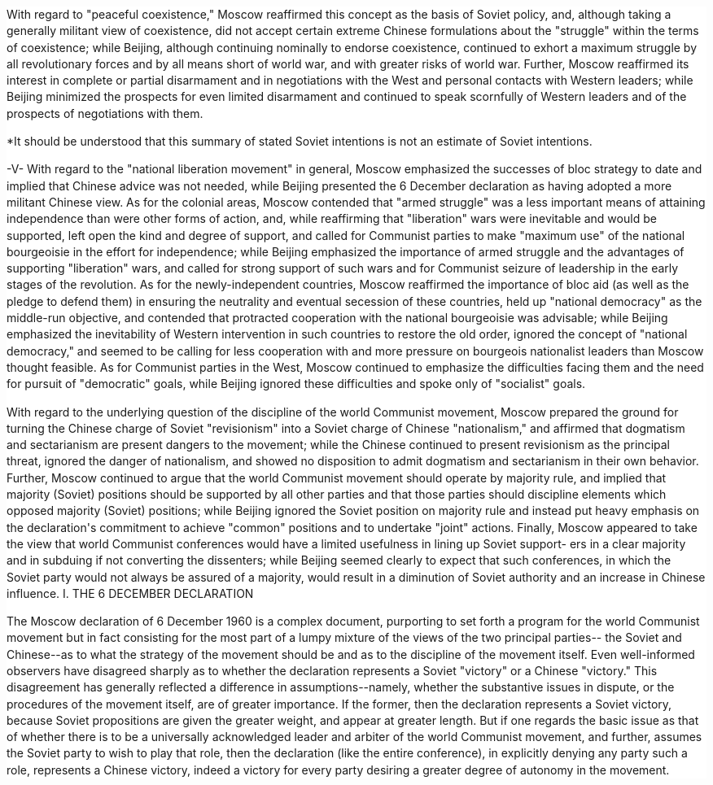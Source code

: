 With regard to "peaceful coexistence," Moscow reaffirmed this concept as the basis of Soviet policy, and, although taking a generally militant view of coexistence, did not accept certain extreme Chinese formulations about the "struggle" within the terms of coexistence; while Beijing, although continuing nominally to endorse coexistence, continued to exhort a maximum struggle by all revolutionary forces and by all means short of world war, and with greater risks of world war. Further, Moscow reaffirmed its interest in complete or partial disarmament and in negotiations with the West and personal contacts with Western leaders; while Beijing minimized the prospects for even limited disarmament and continued to speak scornfully of Western leaders and of the prospects of negotiations with them.

*It should be understood that this summary of stated Soviet intentions is not an estimate of Soviet intentions.

-V- With regard to the "national liberation movement" in general, Moscow emphasized the successes of bloc strategy to date and implied that Chinese advice was not needed, while Beijing presented the 6 December declaration as having adopted a more militant Chinese view. As for the colonial areas, Moscow contended that "armed struggle" was a less important means of attaining independence than were other forms of action, and, while reaffirming that "liberation" wars were inevitable and would be supported, left open the kind and degree of support, and called for Communist parties to make "maximum use" of the national bourgeoisie in the effort for independence; while Beijing emphasized the importance of armed struggle and the advantages of supporting "liberation" wars, and called for strong support of such wars and for Communist seizure of leadership in the early stages of the revolution. As for the newly-independent countries, Moscow reaffirmed the importance of bloc aid (as well as the pledge to defend them) in ensuring the neutrality and eventual secession of these countries, held up "national democracy" as the middle-run objective, and contended that protracted cooperation with the national bourgeoisie was advisable; while Beijing emphasized the inevitability of Western intervention in such countries to restore the old order, ignored the concept of "national democracy," and seemed to be calling for less cooperation with and more pressure on bourgeois nationalist leaders than Moscow thought feasible. As for Communist parties in the West, Moscow continued to emphasize the difficulties facing them and the need for pursuit of "democratic" goals, while Beijing ignored these difficulties and spoke only of "socialist" goals.

With regard to the underlying question of the discipline of the world Communist movement, Moscow prepared the ground for turning the Chinese charge of Soviet "revisionism" into a Soviet charge of Chinese "nationalism," and affirmed that dogmatism and sectarianism are present dangers to the movement; while the Chinese continued to present revisionism as the principal threat, ignored the danger of nationalism, and showed no disposition to admit dogmatism and sectarianism in their own behavior. Further, Moscow continued to argue that the world Communist movement should operate by majority rule, and implied that majority (Soviet) positions should be supported by all other parties and that those parties should discipline elements which opposed majority (Soviet) positions; while Beijing ignored the Soviet position on majority rule and instead put heavy emphasis on the declaration's commitment to achieve "common" positions and to undertake "joint" actions. Finally, Moscow appeared to take the view that world Communist conferences would have a limited usefulness in lining up Soviet support- ers in a clear majority and in subduing if not converting the dissenters; while Beijing seemed clearly to expect that such conferences, in which the Soviet party would not always be assured of a majority, would result in a diminution of Soviet authority and an increase in Chinese influence. I. THE 6 DECEMBER DECLARATION

The Moscow declaration of 6 December 1960 is a complex document, purporting to set forth a program for the world Communist movement but in fact consisting for the most part of a lumpy mixture of the views of the two principal parties-- the Soviet and Chinese--as to what the strategy of the movement should be and as to the discipline of the movement itself. Even well-informed observers have disagreed sharply as to whether the declaration represents a Soviet "victory" or a Chinese "victory." This disagreement has generally reflected a difference in assumptions--namely, whether the substantive issues in dispute, or the procedures of the movement itself, are of greater importance. If the former, then the declaration represents a Soviet victory, because Soviet propositions are given the greater weight, and appear at greater length. But if one regards the basic issue as that of whether there is to be a universally acknowledged leader and arbiter of the world Communist movement, and further, assumes the Soviet party to wish to play that role, then the declaration (like the entire conference), in explicitly denying any party such a role, represents a Chinese victory, indeed a victory for every party desiring a greater degree of autonomy in the movement.
